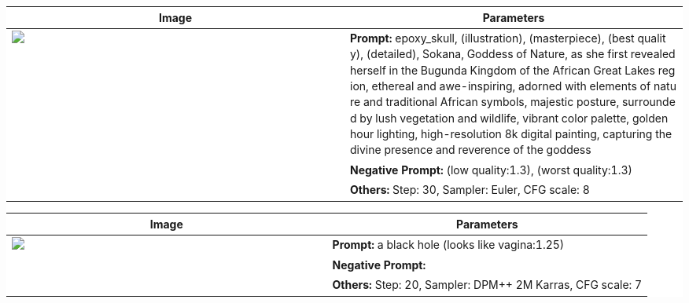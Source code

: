 </tbody>
</table>





<table style="width:100%">
<thead>
<tr>
<th style="width:50%" align="center" >Image</th>
<th style="width:50%" align="center">Parameters</th>
</tr>
</thead>
<tbody>
<tr>
<td style="word-break: break-all;" align="left" rowspan="3"><img src="https://image.civitai.com/xG1nkqKTMzGDvpLrqFT7WA/fb508ce7-1ef8-4a32-6e56-176ac7460700/width=1024/fb508ce7-1ef8-4a32-6e56-176ac7460700.jpeg"></td>
<td style="word-break: break-all;" align="left" colspan="1"><b>Prompt:</b> epoxy_skull, (illustration), (masterpiece), (best quality), (detailed), Sokana, Goddess of Nature, as she first revealed herself in the Bugunda Kingdom of the African Great Lakes region, ethereal and awe-inspiring, adorned with elements of nature and traditional African symbols, majestic posture, surrounded by lush vegetation and wildlife, vibrant color palette, golden hour lighting, high-resolution 8k digital painting, capturing the divine presence and reverence of the goddess <lora:epiNoiseoffset_v2:1> <lora:epoxy_skull:1> </td>
</tr>
<tr>
<td style="word-break: break-all;" align="left"><b>Negative Prompt:</b> (low quality:1.3), (worst quality:1.3) </td>
</tr>
<tr>
<td style="word-break: break-all;" align="left"><b>Others:</b> Step: 30, Sampler: Euler, CFG scale: 8 </td>
</tr>
</tbody>
</table>





<table style="width:100%">
<thead>
<tr>
<th style="width:50%" align="center" >Image</th>
<th style="width:50%" align="center">Parameters</th>
</tr>
</thead>
<tbody>
<tr>
<td style="word-break: break-all;" align="left" rowspan="3"><img src="https://image.civitai.com/xG1nkqKTMzGDvpLrqFT7WA/3e5c089d-7b2d-484e-784e-9ca8e815c000/width=1536/3e5c089d-7b2d-484e-784e-9ca8e815c000.jpeg"></td>
<td style="word-break: break-all;" align="left" colspan="1"><b>Prompt:</b> a black hole (looks like vagina:1.25) <lora:looksLikeVagina_v10:1.25> </td>
</tr>
<tr>
<td style="word-break: break-all;" align="left"><b>Negative Prompt:</b>  </td>
</tr>
<tr>
<td style="word-break: break-all;" align="left"><b>Others:</b> Step: 20, Sampler: DPM++ 2M Karras, CFG scale: 7 </td>
</tr>
</tbody>
</table>
